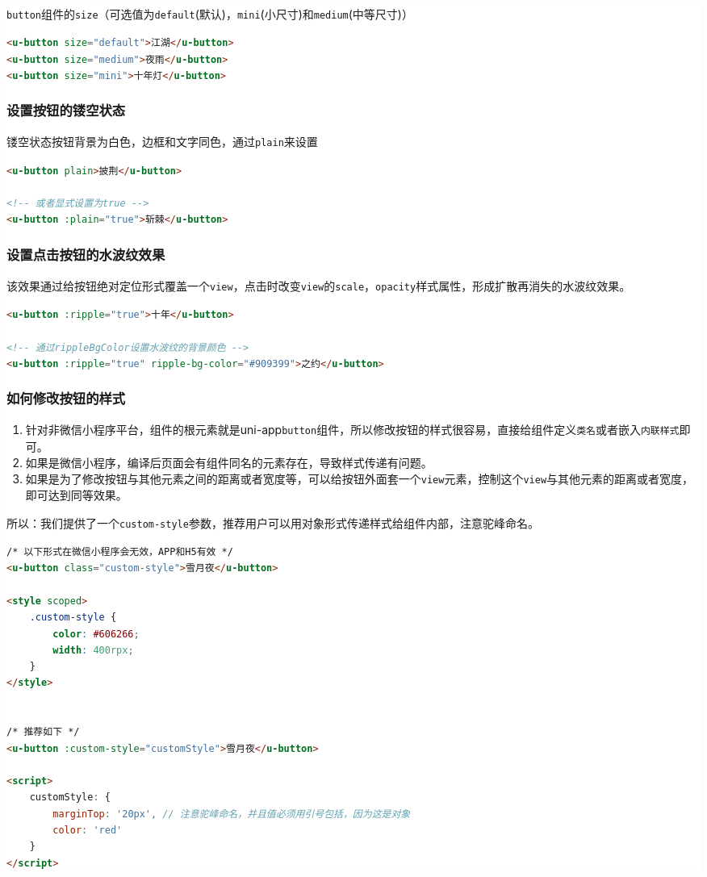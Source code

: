 `button`组件的`size`（可选值为`default`(默认)，`mini`(小尺寸)和`medium`(中等尺寸)）

```html
<u-button size="default">江湖</u-button>
<u-button size="medium">夜雨</u-button>
<u-button size="mini">十年灯</u-button>
```

### 设置按钮的镂空状态

镂空状态按钮背景为白色，边框和文字同色，通过`plain`来设置

```html
<u-button plain>披荆</u-button>

<!-- 或者显式设置为true -->
<u-button :plain="true">斩棘</u-button>
```

### 设置点击按钮的水波纹效果

该效果通过给按钮绝对定位形式覆盖一个`view`，点击时改变`view`的`scale`，`opacity`样式属性，形成扩散再消失的水波纹效果。

```html
<u-button :ripple="true">十年</u-button>

<!-- 通过rippleBgColor设置水波纹的背景颜色 -->
<u-button :ripple="true" ripple-bg-color="#909399">之约</u-button>
```

### 如何修改按钮的样式

1. 针对非微信小程序平台，组件的根元素就是uni-app`button`组件，所以修改按钮的样式很容易，直接给组件定义`类名`或者嵌入`内联样式`即可。  
2. 如果是微信小程序，编译后页面会有组件同名的元素存在，导致样式传递有问题。 
3. 如果是为了修改按钮与其他元素之间的距离或者宽度等，可以给按钮外面套一个`view`元素，控制这个`view`与其他元素的距离或者宽度，即可达到同等效果。  

所以：我们提供了一个`custom-style`参数，推荐用户可以用对象形式传递样式给组件内部，注意驼峰命名。

```html
/* 以下形式在微信小程序会无效，APP和H5有效 */
<u-button class="custom-style">雪月夜</u-button>

<style scoped>
	.custom-style {
		color: #606266;
		width: 400rpx;
	}
</style>


/* 推荐如下 */
<u-button :custom-style="customStyle">雪月夜</u-button>

<script>
	customStyle: {
		marginTop: '20px', // 注意驼峰命名，并且值必须用引号包括，因为这是对象
		color: 'red'
	}
</script>
```

